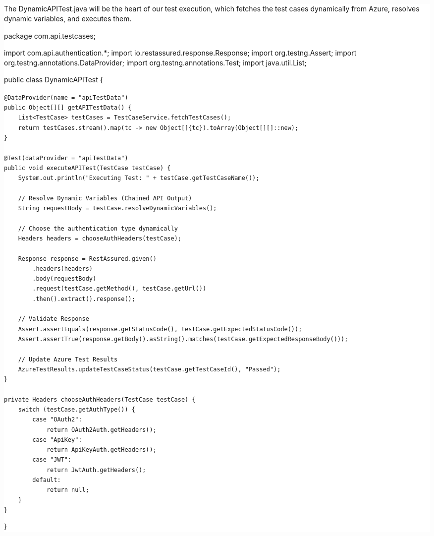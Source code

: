 The DynamicAPITest.java will be the heart of our test execution, which fetches the test cases dynamically from Azure, resolves dynamic variables, and executes them.

package com.api.testcases;

import com.api.authentication.*;
import io.restassured.response.Response;
import org.testng.Assert;
import org.testng.annotations.DataProvider;
import org.testng.annotations.Test;
import java.util.List;

public class DynamicAPITest {

    @DataProvider(name = "apiTestData")
    public Object[][] getAPITestData() {
        List<TestCase> testCases = TestCaseService.fetchTestCases();
        return testCases.stream().map(tc -> new Object[]{tc}).toArray(Object[][]::new);
    }

    @Test(dataProvider = "apiTestData")
    public void executeAPITest(TestCase testCase) {
        System.out.println("Executing Test: " + testCase.getTestCaseName());

        // Resolve Dynamic Variables (Chained API Output)
        String requestBody = testCase.resolveDynamicVariables();

        // Choose the authentication type dynamically
        Headers headers = chooseAuthHeaders(testCase);

        Response response = RestAssured.given()
            .headers(headers)
            .body(requestBody)
            .request(testCase.getMethod(), testCase.getUrl())
            .then().extract().response();

        // Validate Response
        Assert.assertEquals(response.getStatusCode(), testCase.getExpectedStatusCode());
        Assert.assertTrue(response.getBody().asString().matches(testCase.getExpectedResponseBody()));

        // Update Azure Test Results
        AzureTestResults.updateTestCaseStatus(testCase.getTestCaseId(), "Passed");
    }

    private Headers chooseAuthHeaders(TestCase testCase) {
        switch (testCase.getAuthType()) {
            case "OAuth2":
                return OAuth2Auth.getHeaders();
            case "ApiKey":
                return ApiKeyAuth.getHeaders();
            case "JWT":
                return JwtAuth.getHeaders();
            default:
                return null;
        }
    }
}
